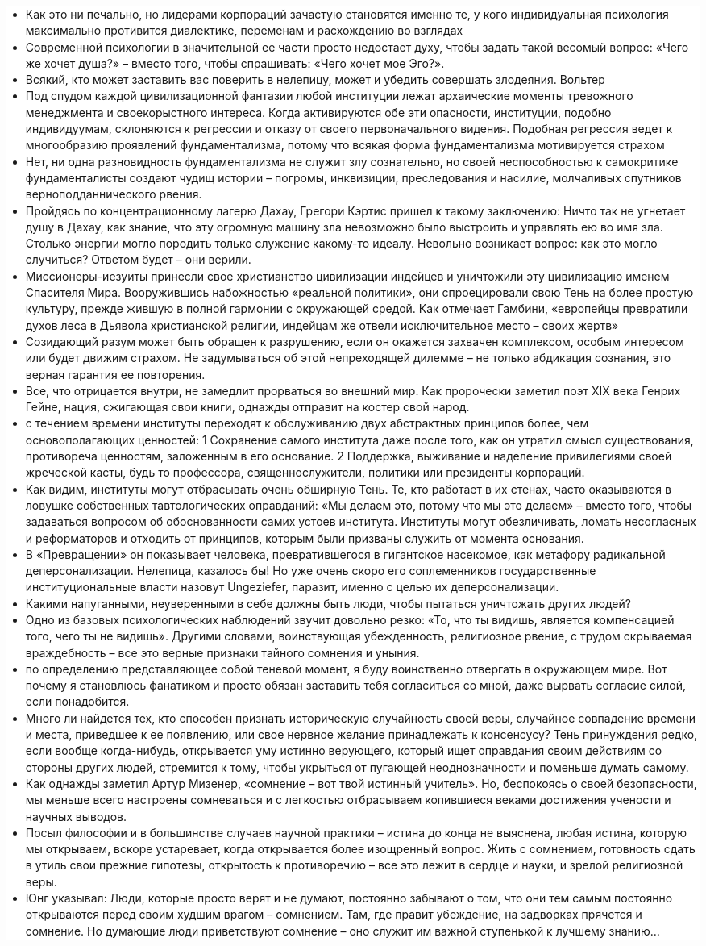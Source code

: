 - Как это ни печально, но лидерами корпораций зачастую становятся именно те, у кого индивидуальная психология максимально противится диалектике, переменам и расхождению во взглядах
- Современной психологии в значительной ее части просто недостает духу, чтобы задать такой весомый вопрос: «Чего же хочет душа?» – вместо того, чтобы спрашивать: «Чего хочет мое Эго?».
- Всякий, кто может заставить вас поверить в нелепицу, может и убедить совершать злодеяния. Вольтер
- Под спудом каждой цивилизационной фантазии любой институции лежат архаические моменты тревожного менеджмента и своекорыстного интереса. Когда активируются обе эти опасности, институции, подобно индивидуумам, склоняются к регрессии и отказу от своего первоначального видения. Подобная регрессия ведет к многообразию проявлений фундаментализма, потому что всякая форма фундаментализма мотивируется страхом
- Нет, ни одна разновидность фундаментализма не служит злу сознательно, но своей неспособностью к самокритике фундаменталисты создают чудищ истории – погромы, инквизиции, преследования и насилие, молчаливых спутников верноподданнического рвения.
- Пройдясь по концентрационному лагерю Дахау, Грегори Кэртис пришел к такому заключению: Ничто так не угнетает душу в Дахау, как знание, что эту огромную машину зла невозможно было выстроить и управлять ею во имя зла. Столько энергии могло породить только служение какому-то идеалу. Невольно возникает вопрос: как это могло случиться? Ответом будет – они верили.
- Миссионеры-иезуиты принесли свое христианство цивилизации индейцев и уничтожили эту цивилизацию именем Спасителя Мира. Вооружившись набожностью «реальной политики», они спроецировали свою Тень на более простую культуру, прежде жившую в полной гармонии с окружающей средой. Как отмечает Гамбини, «европейцы превратили духов леса в Дьявола христианской религии, индейцам же отвели исключительное место – своих жертв»
- Созидающий разум может быть обращен к разрушению, если он окажется захвачен комплексом, особым интересом или будет движим страхом. Не задумываться об этой непреходящей дилемме – не только абдикация сознания, это верная гарантия ее повторения.
- Все, что отрицается внутри, не замедлит прорваться во внешний мир. Как пророчески заметил поэт XIX века Генрих Гейне, нация, сжигающая свои книги, однажды отправит на костер свой народ.
- с течением времени институты переходят к обслуживанию двух абстрактных принципов более, чем основополагающих ценностей: 1 Сохранение самого института даже после того, как он утратил смысл существования, противореча ценностям, заложенным в его основание. 2 Поддержка, выживание и наделение привилегиями своей жреческой касты, будь то профессора, священнослужители, политики или президенты корпораций.
- Как видим, институты могут отбрасывать очень обширную Тень. Те, кто работает в их стенах, часто оказываются в ловушке собственных тавтологических оправданий: «Мы делаем это, потому что мы это делаем» – вместо того, чтобы задаваться вопросом об обоснованности самих устоев института. Институты могут обезличивать, ломать несогласных и реформаторов и отходить от принципов, которым были призваны служить от момента основания.
- В «Превращении» он показывает человека, превратившегося в гигантское насекомое, как метафору радикальной деперсонализации. Нелепица, казалось бы! Но уже очень скоро его соплеменников государственные институциональные власти назовут Ungeziefer, паразит, именно с целью их деперсонализации.
- Какими напуганными, неуверенными в себе должны быть люди, чтобы пытаться уничтожать других людей?
- Одно из базовых психологических наблюдений звучит довольно резко: «То, что ты видишь, является компенсацией того, чего ты не видишь». Другими словами, воинствующая убежденность, религиозное рвение, с трудом скрываемая враждебность – все это верные признаки тайного сомнения и уныния.
- по определению представляющее собой теневой момент, я буду воинственно отвергать в окружающем мире. Вот почему я становлюсь фанатиком и просто обязан заставить тебя согласиться со мной, даже вырвать согласие силой, если понадобится.
- Много ли найдется тех, кто способен признать историческую случайность своей веры, случайное совпадение времени и места, приведшее к ее появлению, или свое нервное желание принадлежать к консенсусу? Тень принуждения редко, если вообще когда-нибудь, открывается уму истинно верующего, который ищет оправдания своим действиям со стороны других людей, стремится к тому, чтобы укрыться от пугающей неоднозначности и поменьше думать самому.
- Как однажды заметил Артур Мизенер, «сомнение – вот твой истинный учитель». Но, беспокоясь о своей безопасности, мы меньше всего настроены сомневаться и с легкостью отбрасываем копившиеся веками достижения учености и научных выводов.
- Посыл философии и в большинстве случаев научной практики – истина до конца не выяснена, любая истина, которую мы открываем, вскоре устаревает, когда открывается более изощренный вопрос. Жить с сомнением, готовность сдать в утиль свои прежние гипотезы, открытость к противоречию – все это лежит в сердце и науки, и зрелой религиозной веры.
- Юнг указывал: Люди, которые просто верят и не думают, постоянно забывают о том, что они тем самым постоянно открываются перед своим худшим врагом – сомнением. Там, где правит убеждение, на задворках прячется и сомнение. Но думающие люди приветствуют сомнение – оно служит им важной ступенькой к лучшему знанию…